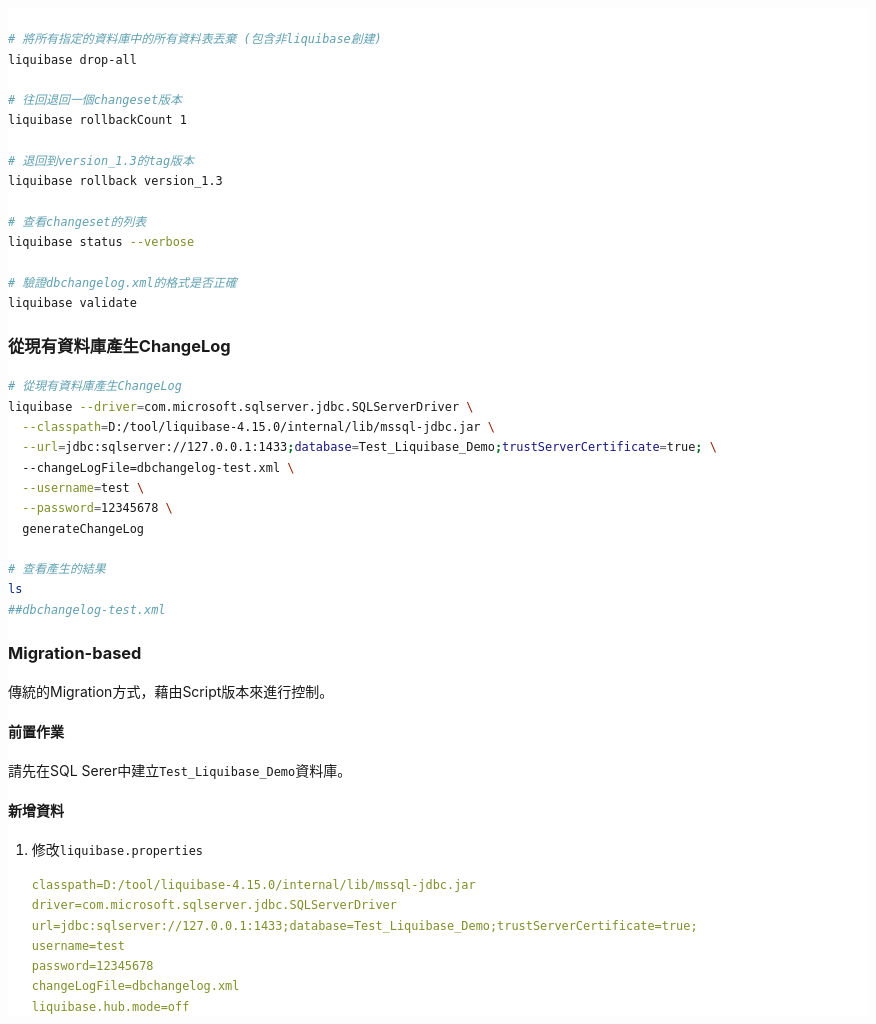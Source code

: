 ```bash

# 將所有指定的資料庫中的所有資料表丟棄 (包含非liquibase創建)
liquibase drop-all

# 往回退回一個changeset版本
liquibase rollbackCount 1

# 退回到version_1.3的tag版本
liquibase rollback version_1.3

# 查看changeset的列表
liquibase status --verbose

# 驗證dbchangelog.xml的格式是否正確
liquibase validate
```

### 從現有資料庫產生ChangeLog

```bash
# 從現有資料庫產生ChangeLog
liquibase --driver=com.microsoft.sqlserver.jdbc.SQLServerDriver \
  --classpath=D:/tool/liquibase-4.15.0/internal/lib/mssql-jdbc.jar \
  --url=jdbc:sqlserver://127.0.0.1:1433;database=Test_Liquibase_Demo;trustServerCertificate=true; \
  --changeLogFile=dbchangelog-test.xml \
  --username=test \
  --password=12345678 \
  generateChangeLog

# 查看產生的結果
ls
##dbchangelog-test.xml
```

### Migration-based

傳統的Migration方式，藉由Script版本來進行控制。

#### 前置作業

請先在SQL Serer中建立`Test_Liquibase_Demo`資料庫。

#### 新增資料

1. 修改`liquibase.properties`

    ```yaml
    classpath=D:/tool/liquibase-4.15.0/internal/lib/mssql-jdbc.jar
    driver=com.microsoft.sqlserver.jdbc.SQLServerDriver
    url=jdbc:sqlserver://127.0.0.1:1433;database=Test_Liquibase_Demo;trustServerCertificate=true;
    username=test
    password=12345678
    changeLogFile=dbchangelog.xml
    liquibase.hub.mode=off
    ```

